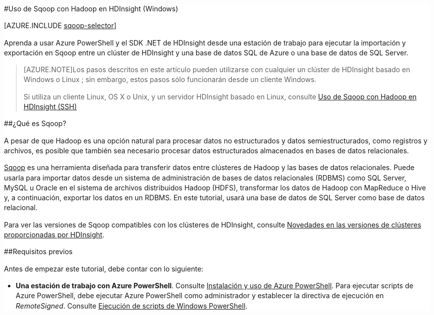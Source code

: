<properties
	pageTitle="Uso de Sqoop de Hadoop en HDInsight | Microsoft Azure"
	description="Aprenda a utilizar Azure PowerShell desde una estación de trabajo para ejecutar la importación y exportación en Sqoop entre un clúster de Hadoop y una base de datos SQL de Azure."
	editor="cgronlun"
	manager="paulettm"
	services="hdinsight"
	documentationCenter=""
	tags="azure-portal"
	authors="mumian"/>

<tags
	ms.service="hdinsight"
	ms.workload="big-data"
	ms.tgt_pltfrm="na"
	ms.devlang="na"
	ms.topic="article"
	ms.date="07/28/2015"
	ms.author="jgao"/>

#Uso de Sqoop con Hadoop en HDInsight (Windows)

[AZURE.INCLUDE [sqoop-selector](../../includes/hdinsight-selector-use-sqoop.md)]

Aprenda a usar Azure PowerShell y el SDK .NET de HDInsight desde una estación de trabajo para ejecutar la importación y exportación en Sqoop entre un clúster de HDInsight y una base de datos SQL de Azure o una base de datos de SQL Server.

> [AZURE.NOTE]Los pasos descritos en este artículo pueden utilizarse con cualquier un clúster de HDInsight basado en Windows o Linux ; sin embargo, estos pasos sólo funcionarán desde un cliente Windows.
>
> Si utiliza un cliente Linux, OS X o Unix, y un servidor HDInsight basado en Linux, consulte [Uso de Sqoop con Hadoop en HDInsight (SSH)](hdinsight-use-sqoop-mac-linux.md)

##¿Qué es Sqoop?

A pesar de que Hadoop es una opción natural para procesar datos no estructurados y datos semiestructurados, como registros y archivos, es posible que también sea necesario procesar datos estructurados almacenados en bases de datos relacionales.

[Sqoop][sqoop-user-guide-1.4.4] es una herramienta diseñada para transferir datos entre clústeres de Hadoop y las bases de datos relacionales. Puede usarla para importar datos desde un sistema de administración de bases de datos relacionales (RDBMS) como SQL Server, MySQL u Oracle en el sistema de archivos distribuidos Hadoop (HDFS), transformar los datos de Hadoop con MapReduce o Hive y, a continuación, exportar los datos en un RDBMS. En este tutorial, usará una base de datos de SQL Server como base de datos relacional.

Para ver las versiones de Sqoop compatibles con los clústeres de HDInsight, consulte [Novedades en las versiones de clústeres proporcionadas por HDInsight][hdinsight-versions].

##Requisitos previos

Antes de empezar este tutorial, debe contar con lo siguiente:

- **Una estación de trabajo con Azure PowerShell**. Consulte [Instalación y uso de Azure PowerShell](http://azure.microsoft.com/documentation/videos/install-and-use-azure-powershell/).
 Para ejecutar scripts de Azure PowerShell, debe ejecutar Azure PowerShell como administrador y establecer la directiva de ejecución en *RemoteSigned*. Consulte [Ejecución de scripts de Windows PowerShell][powershell-script].


[azure-management-portal]: https://portal.azure.com/
[hdinsight-versions]: hdinsight-component-versioning.md
[hdinsight-provision]: hdinsight-provision-clusters.md
[hdinsight-get-started]: ../hdinsight-get-started.md
[hdinsight-storage]: ../hdinsight-use-blob-storage.md
[hdinsight-analyze-flight-data]: hdinsight-analyze-flight-delay-data.md
[hdinsight-use-oozie]: hdinsight-use-oozie.md
[hdinsight-upload-data]: hdinsight-upload-data.md
[hdinsight-submit-jobs]: hdinsight-submit-hadoop-jobs-programmatically.md
[sqldatabase-get-started]: ../sql-database-get-started.md
[sqldatabase-create-configue]: ../sql-database-create-configure.md
[powershell-start]: http://technet.microsoft.com/library/hh847889.aspx
[powershell-install]: ../install-configure-powershell.md
[powershell-script]: http://technet.microsoft.com/library/ee176949.aspx
[sqoop-user-guide-1.4.4]: https://sqoop.apache.org/docs/1.4.4/SqoopUserGuide.html